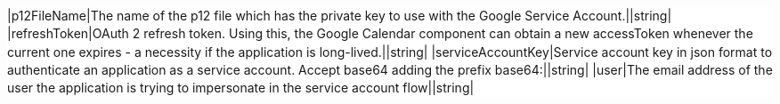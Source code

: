 |p12FileName|The name of the p12 file which has the private key to use with the Google Service Account.||string|
|refreshToken|OAuth 2 refresh token. Using this, the Google Calendar component can obtain a new accessToken whenever the current one expires - a necessity if the application is long-lived.||string|
|serviceAccountKey|Service account key in json format to authenticate an application as a service account. Accept base64 adding the prefix base64:||string|
|user|The email address of the user the application is trying to impersonate in the service account flow||string|

